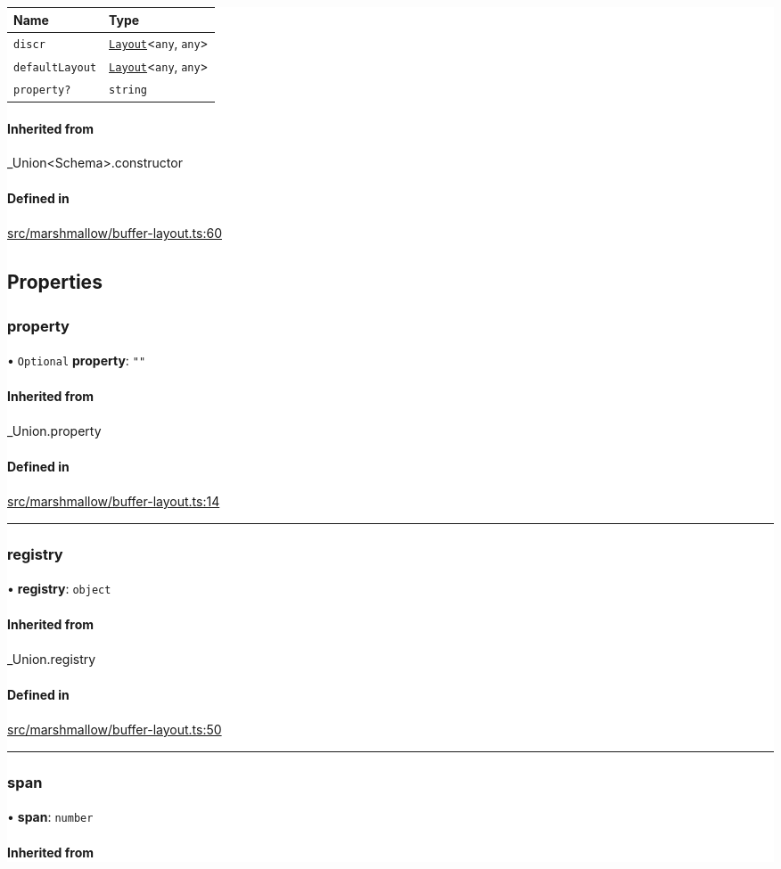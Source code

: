 | Name | Type |
| :------ | :------ |
| `discr` | [`Layout`](../modules.md#layout)<`any`, `any`\> |
| `defaultLayout` | [`Layout`](../modules.md#layout)<`any`, `any`\> |
| `property?` | `string` |

#### Inherited from

\_Union<Schema\>.constructor

#### Defined in

[src/marshmallow/buffer-layout.ts:60](https://github.com/raydium-io/raydium-sdk/blob/3d95730/src/marshmallow/buffer-layout.ts#L60)

## Properties

### property

• `Optional` **property**: ``""``

#### Inherited from

\_Union.property

#### Defined in

[src/marshmallow/buffer-layout.ts:14](https://github.com/raydium-io/raydium-sdk/blob/3d95730/src/marshmallow/buffer-layout.ts#L14)

___

### registry

• **registry**: `object`

#### Inherited from

\_Union.registry

#### Defined in

[src/marshmallow/buffer-layout.ts:50](https://github.com/raydium-io/raydium-sdk/blob/3d95730/src/marshmallow/buffer-layout.ts#L50)

___

### span

• **span**: `number`

#### Inherited from
